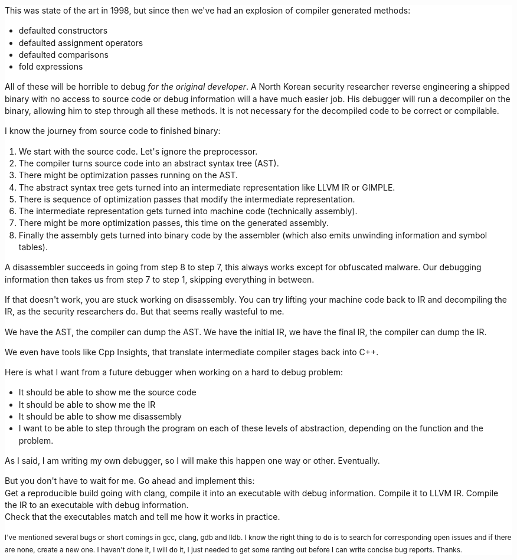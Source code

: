 This was state of the art in 1998, but since then we've had an explosion of compiler generated methods:
* defaulted constructors
* defaulted assignment operators
* defaulted comparisons
* fold expressions

All of these will be horrible to debug _for the original developer_. A North Korean security researcher reverse engineering a shipped binary with no access to source code or debug information will a have much easier job.
His debugger will run a decompiler on the binary, allowing him to step through all these methods. It is not necessary for the decompiled code to be correct or compilable.

I know the journey from source code to finished binary:
1. We start with the source code. Let's ignore the preprocessor.
2. The compiler turns source code into an abstract syntax tree (AST).
3. There might be optimization passes running on the AST.
4. The abstract syntax tree gets turned into an intermediate representation like LLVM IR or GIMPLE.
5. There is sequence of optimization passes that modify the intermediate representation.
6. The intermediate representation gets turned into machine code (technically assembly).
7. There might be more optimization passes, this time on the generated assembly.
8. Finally the assembly gets turned into binary code by the assembler (which also emits unwinding information and symbol tables).

A disassembler succeeds in going from step 8 to step 7, this always works except for obfuscated malware.
Our debugging information then takes us from step 7 to step 1, skipping everything in between.

If that doesn't work, you are stuck working on disassembly. You can try lifting your machine code back to IR and decompiling the IR, as the security researchers do. But that seems really wasteful to me.

We have the AST, the compiler can dump the AST.
We have the initial IR, we have the final IR, the compiler can dump the IR.

We even have tools like Cpp Insights, that translate intermediate compiler stages back into C++.

Here is what I want from a future debugger when working on a hard to debug problem:
* It should be able to show me the source code
* It should be able to show me the IR
* It should be able to show me disassembly
* I want to be able to step through the program on each of these levels of abstraction, depending on the function and the problem.

As I said, I am writing my own debugger, so I will make this happen one way or other. Eventually.

But you don't have to wait for me. Go ahead and implement this:  
Get a reproducible build going with clang, compile it into an executable with debug information.
Compile it to LLVM IR. Compile the IR to an executable with debug information.  
Check that the executables match and tell me how it works in practice.

<small>
I've mentioned several bugs or short comings in gcc, clang, gdb and lldb.
I know the right thing to do is to search for corresponding open issues and if there are none, create a new one.
I haven't done it, I will do it, I just needed to get some ranting out before I can write concise bug reports. Thanks.
</small>